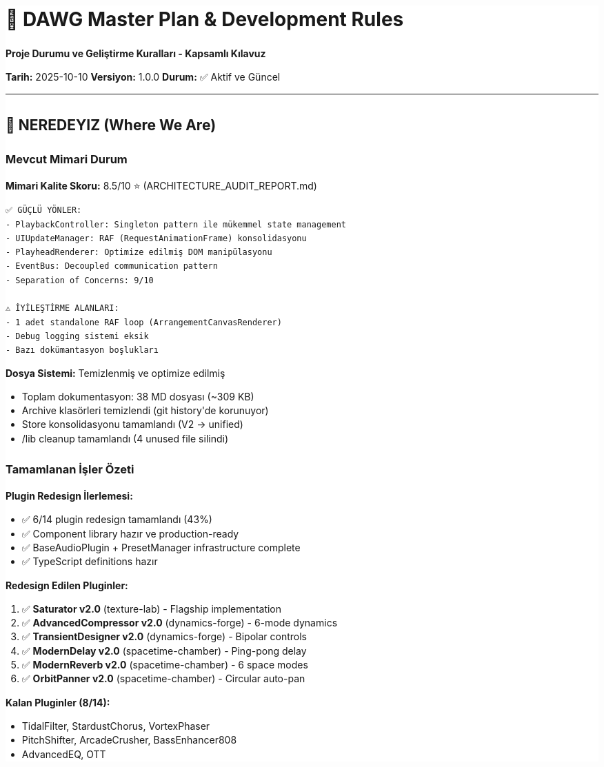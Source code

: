 # 🎯 DAWG Master Plan & Development Rules

**Proje Durumu ve Geliştirme Kuralları - Kapsamlı Kılavuz**

**Tarih:** 2025-10-10
**Versiyon:** 1.0.0
**Durum:** ✅ Aktif ve Güncel

---

## 📍 NEREDEYIZ (Where We Are)

### Mevcut Mimari Durum

**Mimari Kalite Skoru:** 8.5/10 ⭐ (ARCHITECTURE_AUDIT_REPORT.md)

```
✅ GÜÇLÜ YÖNLER:
- PlaybackController: Singleton pattern ile mükemmel state management
- UIUpdateManager: RAF (RequestAnimationFrame) konsolidasyonu
- PlayheadRenderer: Optimize edilmiş DOM manipülasyonu
- EventBus: Decoupled communication pattern
- Separation of Concerns: 9/10

⚠️ İYİLEŞTİRME ALANLARI:
- 1 adet standalone RAF loop (ArrangementCanvasRenderer)
- Debug logging sistemi eksik
- Bazı dokümantasyon boşlukları
```

**Dosya Sistemi:** Temizlenmiş ve optimize edilmiş
- Toplam dokumentasyon: 38 MD dosyası (~309 KB)
- Archive klasörleri temizlendi (git history'de korunuyor)
- Store konsolidasyonu tamamlandı (V2 → unified)
- /lib cleanup tamamlandı (4 unused file silindi)

### Tamamlanan İşler Özeti

**Plugin Redesign İlerlemesi:**
- ✅ 6/14 plugin redesign tamamlandı (43%)
- ✅ Component library hazır ve production-ready
- ✅ BaseAudioPlugin + PresetManager infrastructure complete
- ✅ TypeScript definitions hazır

**Redesign Edilen Pluginler:**
1. ✅ **Saturator v2.0** (texture-lab) - Flagship implementation
2. ✅ **AdvancedCompressor v2.0** (dynamics-forge) - 6-mode dynamics
3. ✅ **TransientDesigner v2.0** (dynamics-forge) - Bipolar controls
4. ✅ **ModernDelay v2.0** (spacetime-chamber) - Ping-pong delay
5. ✅ **ModernReverb v2.0** (spacetime-chamber) - 6 space modes
6. ✅ **OrbitPanner v2.0** (spacetime-chamber) - Circular auto-pan

**Kalan Pluginler (8/14):**
- TidalFilter, StardustChorus, VortexPhaser
- PitchShifter, ArcadeCrusher, BassEnhancer808
- AdvancedEQ, OTT
